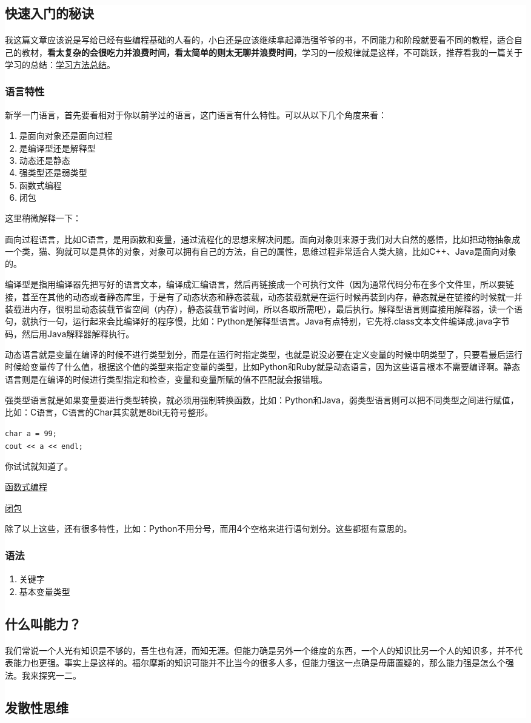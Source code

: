 ## 快速入门的秘诀

我这篇文章应该说是写给已经有些编程基础的人看的，小白还是应该继续拿起谭浩强爷爷的书，不同能力和阶段就要看不同的教程，适合自己的教材，**看太复杂的会很吃力并浪费时间，看太简单的则太无聊并浪费时间**，学习的一般规律就是这样，不可跳跃，推荐看我的一篇关于学习的总结：[学习方法总结](https://liuqinh2s.github.io/2017/01/%E5%AD%A6%E4%B9%A0%E6%96%B9%E6%B3%95%E6%80%BB%E7%BB%93/)。

### 语言特性

新学一门语言，首先要看相对于你以前学过的语言，这门语言有什么特性。可以从以下几个角度来看：

1. 是面向对象还是面向过程
2. 是编译型还是解释型
3. 动态还是静态
4. 强类型还是弱类型
5. 函数式编程
6. 闭包

这里稍微解释一下：

面向过程语言，比如C语言，是用函数和变量，通过流程化的思想来解决问题。面向对象则来源于我们对大自然的感悟，比如把动物抽象成一个类，猫、狗就可以是具体的对象，对象可以拥有自己的方法，自己的属性，思维过程非常适合人类大脑，比如C++、Java是面向对象的。

编译型是指用编译器先把写好的语言文本，编译成汇编语言，然后再链接成一个可执行文件（因为通常代码分布在多个文件里，所以要链接，甚至在其他的动态或者静态库里，于是有了动态状态和静态装载，动态装载就是在运行时候再装到内存，静态就是在链接的时候就一并装载进内存，很明显动态装载节省空间（内存），静态装载节省时间，所以各取所需吧），最后执行。解释型语言则直接用解释器，读一个语句，就执行一句，运行起来会比编译好的程序慢，比如：Python是解释型语言。Java有点特别，它先将.class文本文件编译成.java字节码，然后用Java解释器解释执行。

动态语言就是变量在编译的时候不进行类型划分，而是在运行时指定类型，也就是说没必要在定义变量的时候申明类型了，只要看最后运行时候给变量传了什么值，根据这个值的类型来指定变量的类型，比如Python和Ruby就是动态语言，因为这些语言根本不需要编译啊。静态语言则是在编译的时候进行类型指定和检查，变量和变量所赋的值不匹配就会报错哦。

强类型语言就是如果变量要进行类型转换，就必须用强制转换函数，比如：Python和Java，弱类型语言则可以把不同类型之间进行赋值，比如：C语言，C语言的Char其实就是8bit无符号整形。

```
char a = 99;
cout << a << endl;
```

你试试就知道了。

[函数式编程](http://www.ruanyifeng.com/blog/2012/04/functional_programming.html)

[闭包](https://zh.wikipedia.org/wiki/%E9%97%AD%E5%8C%85_(%E8%AE%A1%E7%AE%97%E6%9C%BA%E7%A7%91%E5%AD%A6))

除了以上这些，还有很多特性，比如：Python不用分号，而用4个空格来进行语句划分。这些都挺有意思的。

### 语法

1. 关键字
2. 基本变量类型

## 什么叫能力？

我们常说一个人光有知识是不够的，吾生也有涯，而知无涯。但能力确是另外一个维度的东西，一个人的知识比另一个人的知识多，并不代表能力也更强。事实上是这样的。福尔摩斯的知识可能并不比当今的很多人多，但能力强这一点确是毋庸置疑的，那么能力强是怎么个强法。我来探究一二。

## 发散性思维
